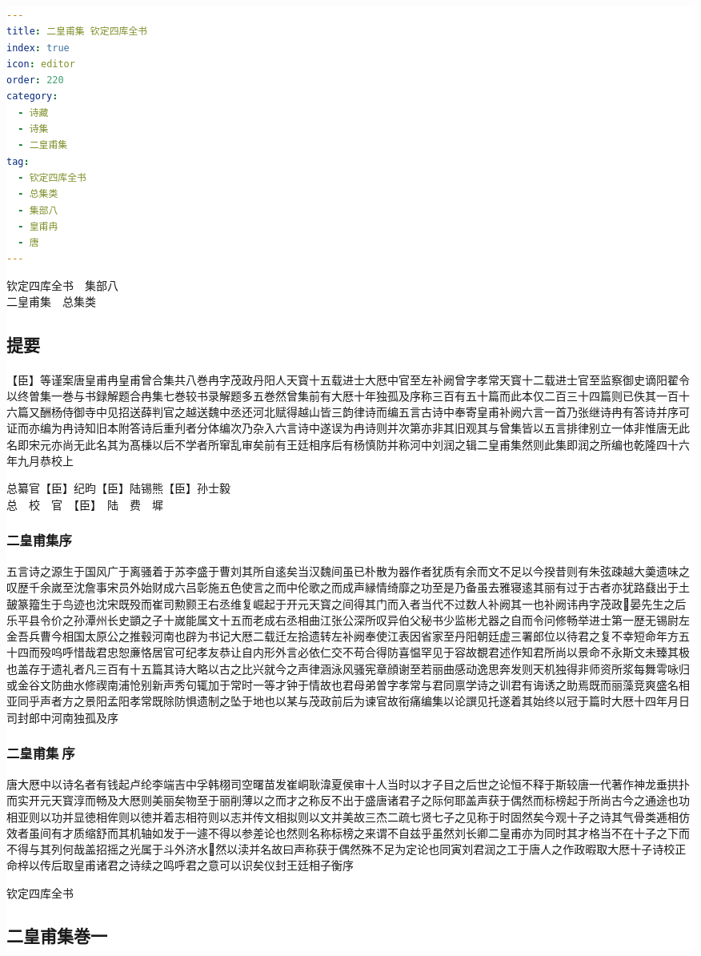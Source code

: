 ```yaml
---
title: 二皇甫集 钦定四库全书
index: true
icon: editor
order: 220
category:
  - 诗藏
  - 诗集
  - 二皇甫集
tag:
  - 钦定四库全书
  - 总集类
  - 集部八
  - 皇甫冉
  - 唐
---
```


钦定四库全书　集部八  
二皇甫集　总集类  

## 提要  

【臣】等谨案唐皇甫冉皇甫曾合集共八巻冉字茂政丹阳人天寳十五载进士大厯中官至左补阙曾字孝常天寳十二载进士官至监察御史谪阳翟令以终曽集一巻与书録解题合冉集七巻较书录解题多五巻然曾集前有大厯十年独孤及序称三百有五十篇而此本仅二百三十四篇则已佚其一百十六篇又酬杨侍御寺中见招送薛判官之越送魏中丞还河北赋得越山皆三韵律诗而编五言古诗中奉寄皇甫补阙六言一首乃张继诗冉有答诗并序可证而亦编为冉诗知旧本附答诗后重刋者分体编次乃杂入六言诗中遂误为冉诗则并次第亦非其旧观其与曾集皆以五言排律别立一体非惟唐无此名即宋元亦尚无此名其为髙棅以后不学者所窜乱审矣前有王廷相序后有杨慎防并称河中刘润之辑二皇甫集然则此集即润之所编也乾隆四十六年九月恭校上  

总纂官【臣】纪昀【臣】陆锡熊【臣】孙士毅  
总　校　官　【臣】　陆　费　墀  

### 二皇甫集序  

五言诗之源生于国风广于离骚着于苏李盛于曹刘其所自逺矣当汉魏间虽已朴散为器作者犹质有余而文不足以今揆昔则有朱弦疎越大羮遗味之叹歴千余嵗至沈詹事宋员外始财成六吕彰施五色使言之而中伦歌之而成声縁情绮靡之功至是乃备虽去雅寝逺其丽有过于古者亦犹路鼗出于土皷篆籀生于鸟迹也沈宋既殁而崔司勲颢王右丞维复崛起于开元天寳之间得其门而入者当代不过数人补阙其一也补阙讳冉字茂政晏先生之后乐平县令价之孙潭州长史顗之子十嵗能属文十五而老成右丞相曲江张公深所叹异伯父秘书少监彬尤器之自而令问修畅举进士第一歴无锡尉左金吾兵曹今相国太原公之推毂河南也辟为书记大厯二载迁左拾遗转左补阙奉使江表因省家至丹阳朝廷虚三署郎位以待君之复不幸短命年方五十四而殁呜呼惜哉君忠恕亷恪居官可纪孝友恭让自内形外言必依仁交不苟合得防喜愠罕见于容故覩君述作知君所尚以景命不永斯文未臻其极也盖存于遗礼者凡三百有十五篇其诗大略以古之比兴就今之声律涵泳风骚宪章顔谢至若丽曲感动逸思奔发则天机独得非师资所浆每舞雩咏归或金谷文防曲水修禊南浦怆别新声秀句辄加于常时一等才钟于情故也君母弟曽字孝常与君同禀学诗之训君有诲诱之助焉既而丽藻竞爽盛名相亚同乎声者方之景阳孟阳孝常既除防惧遗制之坠于地也以某与茂政前后为谏官故衔痛编集以论譔见托遂着其始终以冠于篇时大厯十四年月日司封郎中河南独孤及序  

### 二皇甫集 序  

唐大厯中以诗名者有钱起卢纶李端吉中孚韩栩司空曙苗发崔峒耿湋夏侯审十人当时以才子目之后世之论恒不释于斯较唐一代著作神龙垂拱扑而实开元天寳淳而畅及大厯则美丽矣物至于丽削薄以之而才之称反不出于盛唐诸君子之际何耶盖声获于偶然而标榜起于所尚古今之通途也功相亚则以功并显徳相侔则以徳并着志相符则以志并传文相拟则以文并美故三杰二疏七贤七子之见称于时固然矣今观十子之诗其气骨类逓相仿效者虽间有才质缩舒而其机轴如发于一遽不得以参差论也然则名称标榜之来谓不自兹乎虽然刘长卿二皇甫亦为同时其才格当不在十子之下而不得与其列何哉盖招摇之光属于斗外济水然以渎并名故曰声称获于偶然殊不足为定论也同寅刘君润之工于唐人之作政暇取大厯十子诗校正命梓以传后取皇甫诸君之诗续之鸣呼君之意可以识矣仪封王廷相子衡序  

钦定四库全书  

## 二皇甫集巻一  
